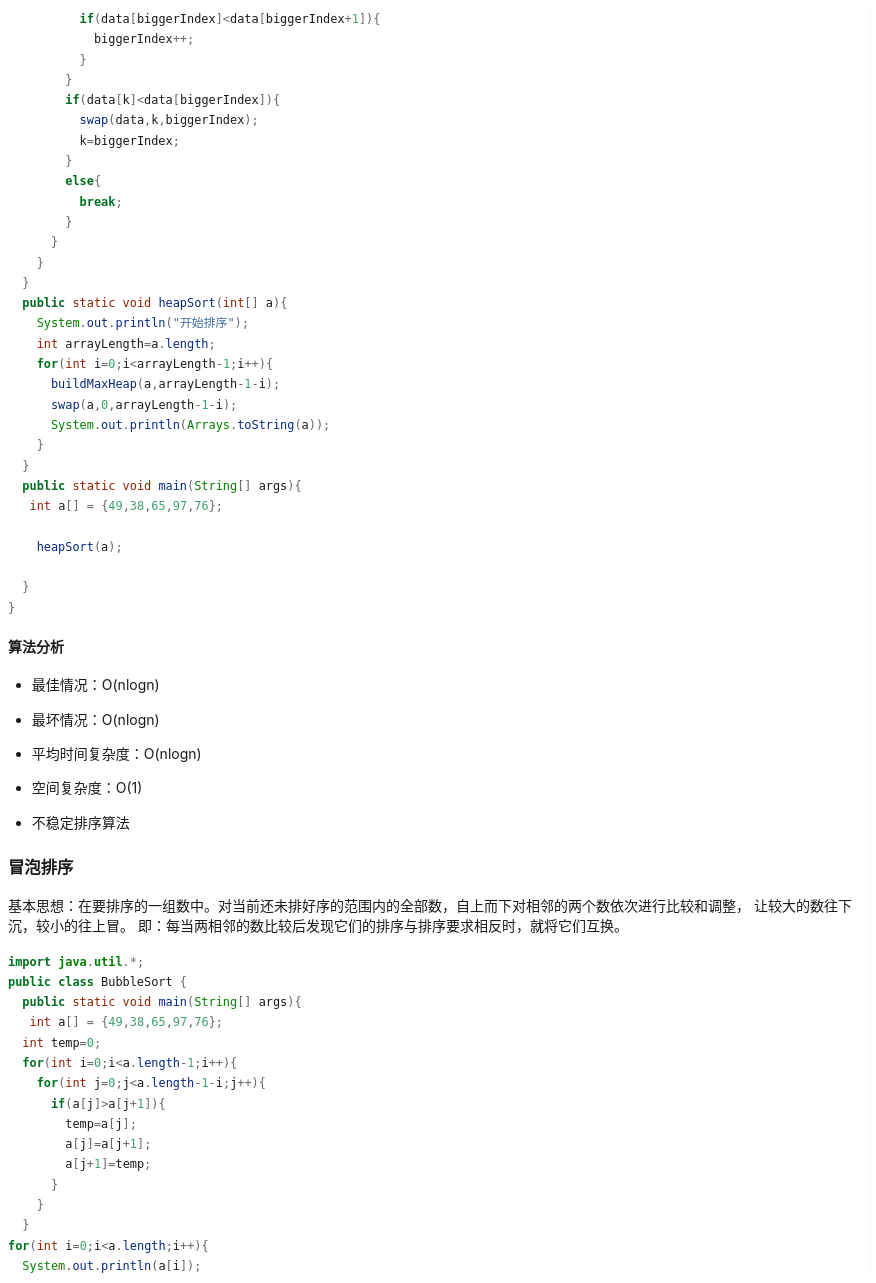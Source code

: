 ```java
          if(data[biggerIndex]<data[biggerIndex+1]){
            biggerIndex++;
          }
        }
        if(data[k]<data[biggerIndex]){
          swap(data,k,biggerIndex);
          k=biggerIndex;
        }
        else{
          break;
        }
      }
    }
  }
  public static void heapSort(int[] a){
    System.out.println("开始排序");
    int arrayLength=a.length;
    for(int i=0;i<arrayLength-1;i++){
      buildMaxHeap(a,arrayLength-1-i);
      swap(a,0,arrayLength-1-i);
      System.out.println(Arrays.toString(a));
    }
  }
  public static void main(String[] args){
   int a[] = {49,38,65,97,76};
  
    heapSort(a);
 
  }
}
```
#### 算法分析
- 最佳情况：O(nlogn)

- 最坏情况：O(nlogn)

- 平均时间复杂度：O(nlogn)

- 空间复杂度：O(1)

- 不稳定排序算法

### 冒泡排序
基本思想：在要排序的一组数中。对当前还未排好序的范围内的全部数，自上而下对相邻的两个数依次进行比较和调整，
让较大的数往下沉，较小的往上冒。
即：每当两相邻的数比较后发现它们的排序与排序要求相反时，就将它们互换。


```java
import java.util.*;
public class BubbleSort {
  public static void main(String[] args){
   int a[] = {49,38,65,97,76};
  int temp=0;
  for(int i=0;i<a.length-1;i++){
    for(int j=0;j<a.length-1-i;j++){
      if(a[j]>a[j+1]){
        temp=a[j];
        a[j]=a[j+1];
        a[j+1]=temp;
      }
    }
  }
for(int i=0;i<a.length;i++){
  System.out.println(a[i]);
```